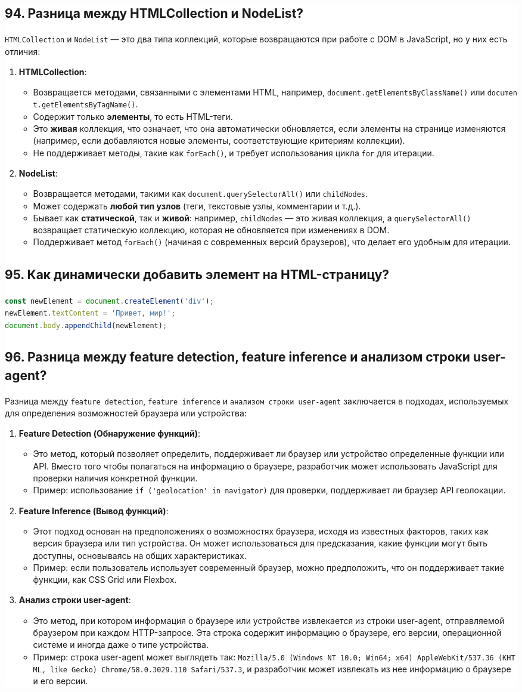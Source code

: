 ## 94. Разница между HTMLCollection и NodeList?

`HTMLCollection` и `NodeList` — это два типа коллекций, которые возвращаются при работе с DOM в JavaScript, но у них есть отличия:

1. **HTMLCollection**:
   - Возвращается методами, связанными с элементами HTML, например, `document.getElementsByClassName()` или `document.getElementsByTagName()`.
   - Содержит только **элементы**, то есть HTML-теги.
   - Это **живая** коллекция, что означает, что она автоматически обновляется, если элементы на странице изменяются (например, если добавляются новые элементы, соответствующие критериям коллекции).
   - Не поддерживает методы, такие как `forEach()`, и требует использования цикла `for` для итерации.

2. **NodeList**:
   - Возвращается методами, такими как `document.querySelectorAll()` или `childNodes`.
   - Может содержать **любой тип узлов** (теги, текстовые узлы, комментарии и т.д.).
   - Бывает как **статической**, так и **живой**: например, `childNodes` — это живая коллекция, а `querySelectorAll()` возвращает статическую коллекцию, которая не обновляется при изменениях в DOM.
   - Поддерживает метод `forEach()` (начиная с современных версий браузеров), что делает его удобным для итерации.

## 95. Как динамически добавить элемент на HTML-страницу?

```javascript
const newElement = document.createElement('div');
newElement.textContent = 'Привет, мир!';
document.body.appendChild(newElement);
```

## 96. Разница между feature detection, feature inference и анализом строки user-agent?

Разница между `feature detection`, `feature inference` и `анализом строки user-agent` заключается в подходах, используемых для определения возможностей браузера или устройства:

1. **Feature Detection (Обнаружение функций)**:
   - Это метод, который позволяет определить, поддерживает ли браузер или устройство определенные функции или API. Вместо того чтобы полагаться на информацию о браузере, разработчик может использовать JavaScript для проверки наличия конкретной функции.
   - Пример: использование `if ('geolocation' in navigator)` для проверки, поддерживает ли браузер API геолокации.

2. **Feature Inference (Вывод функций)**:
   - Этот подход основан на предположениях о возможностях браузера, исходя из известных факторов, таких как версия браузера или тип устройства. Он может использоваться для предсказания, какие функции могут быть доступны, основываясь на общих характеристиках.
   - Пример: если пользователь использует современный браузер, можно предположить, что он поддерживает такие функции, как CSS Grid или Flexbox.

3. **Анализ строки user-agent**:
   - Это метод, при котором информация о браузере или устройстве извлекается из строки user-agent, отправляемой браузером при каждом HTTP-запросе. Эта строка содержит информацию о браузере, его версии, операционной системе и иногда даже о типе устройства.
   - Пример: строка user-agent может выглядеть так: `Mozilla/5.0 (Windows NT 10.0; Win64; x64) AppleWebKit/537.36 (KHTML, like Gecko) Chrome/58.0.3029.110 Safari/537.3`, и разработчик может извлекать из нее информацию о браузере и его версии.
